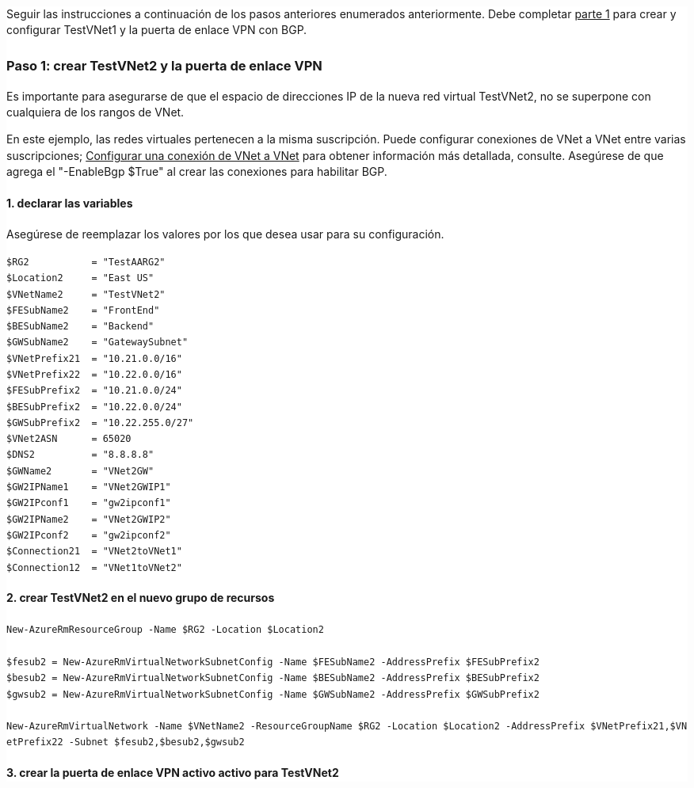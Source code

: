 Seguir las instrucciones a continuación de los pasos anteriores enumerados anteriormente. Debe completar [parte 1](#aagateway) para crear y configurar TestVNet1 y la puerta de enlace VPN con BGP. 

### <a name="step-1---create-testvnet2-and-the-vpn-gateway"></a>Paso 1: crear TestVNet2 y la puerta de enlace VPN

Es importante para asegurarse de que el espacio de direcciones IP de la nueva red virtual TestVNet2, no se superpone con cualquiera de los rangos de VNet.

En este ejemplo, las redes virtuales pertenecen a la misma suscripción. Puede configurar conexiones de VNet a VNet entre varias suscripciones; [Configurar una conexión de VNet a VNet](./vpn-gateway-vnet-vnet-rm-ps.md) para obtener información más detallada, consulte. Asegúrese de que agrega el "-EnableBgp $True" al crear las conexiones para habilitar BGP.

#### <a name="1-declare-your-variables"></a>1. declarar las variables

Asegúrese de reemplazar los valores por los que desea usar para su configuración.

    $RG2           = "TestAARG2"
    $Location2     = "East US"
    $VNetName2     = "TestVNet2"
    $FESubName2    = "FrontEnd"
    $BESubName2    = "Backend"
    $GWSubName2    = "GatewaySubnet"
    $VNetPrefix21  = "10.21.0.0/16"
    $VNetPrefix22  = "10.22.0.0/16"
    $FESubPrefix2  = "10.21.0.0/24"
    $BESubPrefix2  = "10.22.0.0/24"
    $GWSubPrefix2  = "10.22.255.0/27"
    $VNet2ASN      = 65020
    $DNS2          = "8.8.8.8"
    $GWName2       = "VNet2GW"
    $GW2IPName1    = "VNet2GWIP1"
    $GW2IPconf1    = "gw2ipconf1"
    $GW2IPName2    = "VNet2GWIP2"
    $GW2IPconf2    = "gw2ipconf2"
    $Connection21  = "VNet2toVNet1"
    $Connection12  = "VNet1toVNet2"

#### <a name="2-create-testvnet2-in-the-new-resource-group"></a>2. crear TestVNet2 en el nuevo grupo de recursos

    New-AzureRmResourceGroup -Name $RG2 -Location $Location2

    $fesub2 = New-AzureRmVirtualNetworkSubnetConfig -Name $FESubName2 -AddressPrefix $FESubPrefix2
    $besub2 = New-AzureRmVirtualNetworkSubnetConfig -Name $BESubName2 -AddressPrefix $BESubPrefix2
    $gwsub2 = New-AzureRmVirtualNetworkSubnetConfig -Name $GWSubName2 -AddressPrefix $GWSubPrefix2

    New-AzureRmVirtualNetwork -Name $VNetName2 -ResourceGroupName $RG2 -Location $Location2 -AddressPrefix $VNetPrefix21,$VNetPrefix22 -Subnet $fesub2,$besub2,$gwsub2

#### <a name="3-create-the-active-active-vpn-gateway-for-testvnet2"></a>3. crear la puerta de enlace VPN activo activo para TestVNet2
